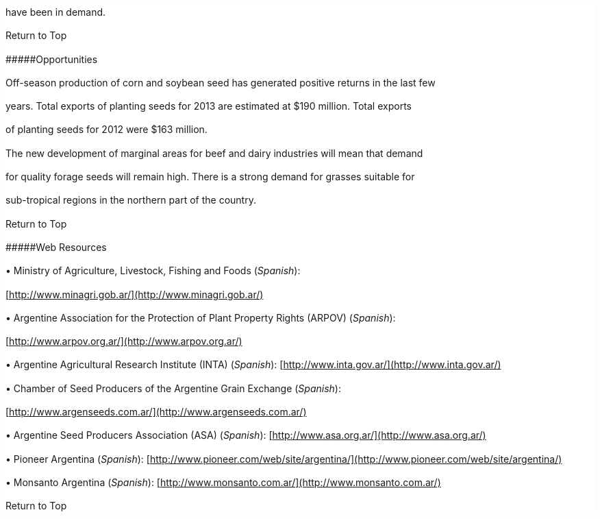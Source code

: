 have been in demand.



Return to Top



#####Opportunities



Off-season production of corn and soybean seed has generated positive returns in the last few

years. Total exports of planting seeds for 2013 are estimated at $190 million. Total exports

of planting seeds for 2012 were $163 million. 



The new development of marginal areas for beef and dairy industries will mean that demand

for quality forage seeds will remain high. There is a strong demand for grasses suitable for

sub-tropical regions in the northern part of the country.



Return to Top



#####Web Resources



• Ministry of Agriculture, Livestock, Fishing and Foods (_Spanish_):

[http://www.minagri.gob.ar/](http://www.minagri.gob.ar/)



• Argentine Association for the Protection of Plant Property Rights (ARPOV) (_Spanish_):

[http://www.arpov.org.ar/](http://www.arpov.org.ar/)



• Argentine Agricultural Research Institute (INTA) (_Spanish_): [http://www.inta.gov.ar/](http://www.inta.gov.ar/)



• Chamber of Seed Producers of the Argentine Grain Exchange (_Spanish_):

[http://www.argenseeds.com.ar/](http://www.argenseeds.com.ar/)



• Argentine Seed Producers Association (ASA) (_Spanish_): [http://www.asa.org.ar/](http://www.asa.org.ar/)



• Pioneer Argentina (_Spanish_): [http://www.pioneer.com/web/site/argentina/](http://www.pioneer.com/web/site/argentina/)



• Monsanto Argentina (_Spanish_): [http://www.monsanto.com.ar/](http://www.monsanto.com.ar/)



Return to Top



